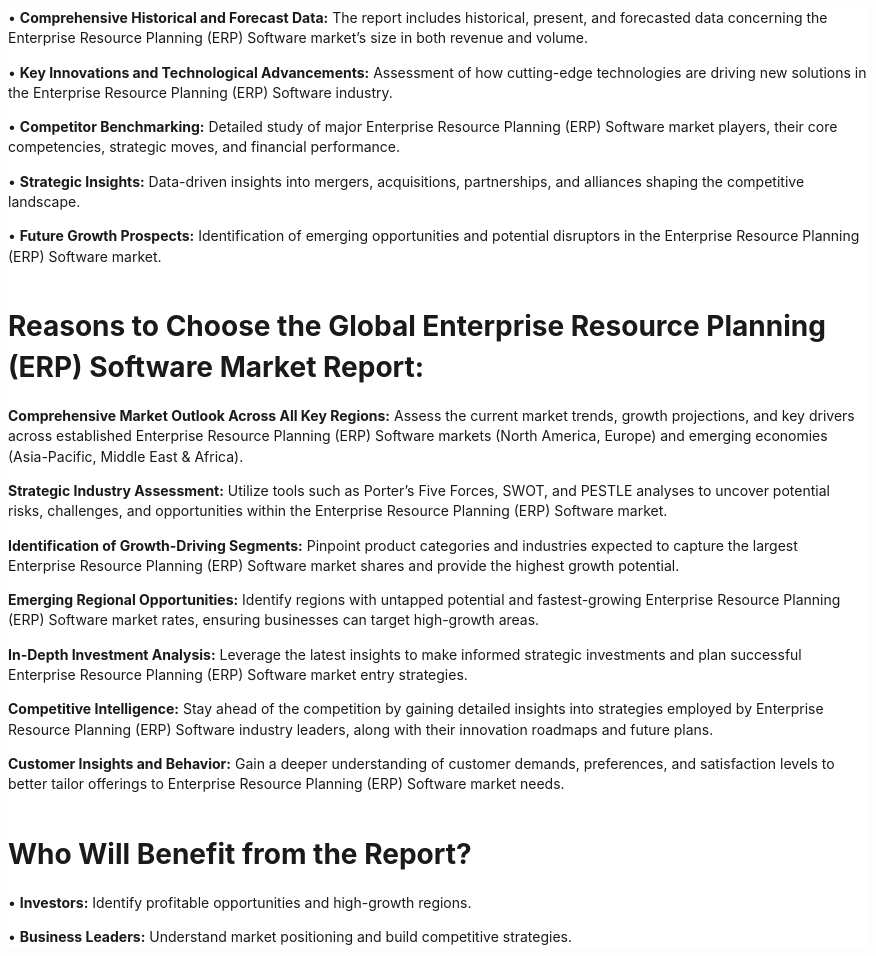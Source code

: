 • <strong>Comprehensive Historical and Forecast Data:</strong> The report includes historical, present, and forecasted data concerning the Enterprise Resource Planning (ERP) Software market’s size in both revenue and volume.

• <strong>Key Innovations and Technological Advancements:</strong> Assessment of how cutting-edge technologies are driving new solutions in the Enterprise Resource Planning (ERP) Software industry.

• <strong>Competitor Benchmarking:</strong> Detailed study of major Enterprise Resource Planning (ERP) Software market players, their core competencies, strategic moves, and financial performance.

• <strong>Strategic Insights:</strong> Data-driven insights into mergers, acquisitions, partnerships, and alliances shaping the competitive landscape.

• <strong>Future Growth Prospects:</strong> Identification of emerging opportunities and potential disruptors in the Enterprise Resource Planning (ERP) Software market.

# <strong>Reasons to Choose the Global Enterprise Resource Planning (ERP) Software Market Report:</strong>

<strong>Comprehensive Market Outlook Across All Key Regions:</strong>
Assess the current market trends, growth projections, and key drivers across established Enterprise Resource Planning (ERP) Software markets (North America, Europe) and emerging economies (Asia-Pacific, Middle East & Africa).

<strong>Strategic Industry Assessment:</strong>
Utilize tools such as Porter’s Five Forces, SWOT, and PESTLE analyses to uncover potential risks, challenges, and opportunities within the Enterprise Resource Planning (ERP) Software market.

<strong>Identification of Growth-Driving Segments:</strong>
Pinpoint product categories and industries expected to capture the largest Enterprise Resource Planning (ERP) Software market shares and provide the highest growth potential.

<strong>Emerging Regional Opportunities:</strong>
Identify regions with untapped potential and fastest-growing Enterprise Resource Planning (ERP) Software market rates, ensuring businesses can target high-growth areas.

<strong>In-Depth Investment Analysis:</strong>
Leverage the latest insights to make informed strategic investments and plan successful Enterprise Resource Planning (ERP) Software market entry strategies.

<strong>Competitive Intelligence:</strong>
Stay ahead of the competition by gaining detailed insights into strategies employed by Enterprise Resource Planning (ERP) Software industry leaders, along with their innovation roadmaps and future plans.

<strong>Customer Insights and Behavior:</strong>
Gain a deeper understanding of customer demands, preferences, and satisfaction levels to better tailor offerings to Enterprise Resource Planning (ERP) Software market needs.

# <strong>Who Will Benefit from the Report?</strong>

• <strong>Investors:</strong> Identify profitable opportunities and high-growth regions.

• <strong>Business Leaders:</strong> Understand market positioning and build competitive strategies.
